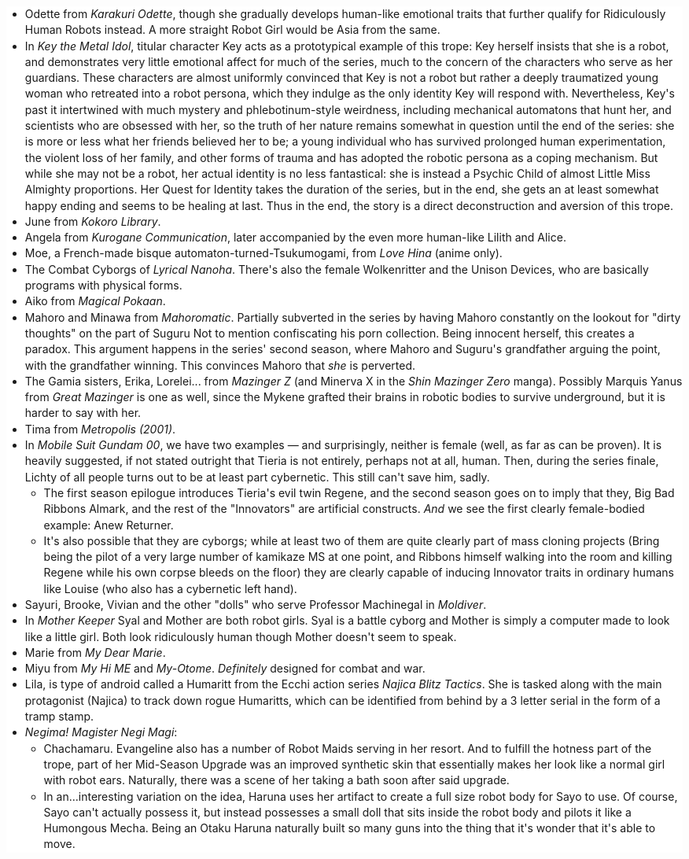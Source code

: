 -   Odette from _Karakuri Odette_, though she gradually develops human-like emotional traits that further qualify for Ridiculously Human Robots instead. A more straight Robot Girl would be Asia from the same.
-   In _Key the Metal Idol_, titular character Key acts as a prototypical example of this trope: Key herself insists that she is a robot, and demonstrates very little emotional affect for much of the series, much to the concern of the characters who serve as her guardians. These characters are almost uniformly convinced that Key is not a robot but rather a deeply traumatized young woman who retreated into a robot persona, which they indulge as the only identity Key will respond with. Nevertheless, Key's past it intertwined with much mystery and phlebotinum-style weirdness, including mechanical automatons that hunt her, and scientists who are obsessed with her, so the truth of her nature remains somewhat in question until the end of the series: she is more or less what her friends believed her to be; a young individual who has survived prolonged human experimentation, the violent loss of her family, and other forms of trauma and has adopted the robotic persona as a coping mechanism. But while she may not be a robot, her actual identity is no less fantastical: she is instead a Psychic Child of almost Little Miss Almighty proportions. Her Quest for Identity takes the duration of the series, but in the end, she gets an at least somewhat happy ending and seems to be healing at last. Thus in the end, the story is a direct deconstruction and aversion of this trope.
-   June from _Kokoro Library_.
-   Angela from _Kurogane Communication_, later accompanied by the even more human-like Lilith and Alice.
-   Moe, a French-made bisque automaton-turned-Tsukumogami, from _Love Hina_ (anime only).
-   The Combat Cyborgs of _Lyrical Nanoha_. There's also the female Wolkenritter and the Unison Devices, who are basically programs with physical forms.
-   Aiko from _Magical Pokaan_.
-   Mahoro and Minawa from _Mahoromatic_. Partially subverted in the series by having Mahoro constantly on the lookout for "dirty thoughts" on the part of Suguru Not to mention confiscating his porn collection. Being innocent herself, this creates a paradox. This argument happens in the series' second season, where Mahoro and Suguru's grandfather arguing the point, with the grandfather winning. This convinces Mahoro that _she_ is perverted.
-   The Gamia sisters, Erika, Lorelei... from _Mazinger Z_ (and Minerva X in the _Shin Mazinger Zero_ manga). Possibly Marquis Yanus from _Great Mazinger_ is one as well, since the Mykene grafted their brains in robotic bodies to survive underground, but it is harder to say with her.
-   Tima from _Metropolis (2001)_.
-   In _Mobile Suit Gundam 00_, we have two examples — and surprisingly, neither is female (well, as far as can be proven). It is heavily suggested, if not stated outright that Tieria is not entirely, perhaps not at all, human. Then, during the series finale, Lichty of all people turns out to be at least part cybernetic. This still can't save him, sadly.
    -   The first season epilogue introduces Tieria's evil twin Regene, and the second season goes on to imply that they, Big Bad Ribbons Almark, and the rest of the "Innovators" are artificial constructs. _And_ we see the first clearly female-bodied example: Anew Returner.
    -   It's also possible that they are cyborgs; while at least two of them are quite clearly part of mass cloning projects (Bring being the pilot of a very large number of kamikaze MS at one point, and Ribbons himself walking into the room and killing Regene while his own corpse bleeds on the floor) they are clearly capable of inducing Innovator traits in ordinary humans like Louise (who also has a cybernetic left hand).
-   Sayuri, Brooke, Vivian and the other "dolls" who serve Professor Machinegal in _Moldiver_.
-   In _Mother Keeper_ Syal and Mother are both robot girls. Syal is a battle cyborg and Mother is simply a computer made to look like a little girl. Both look ridiculously human though Mother doesn't seem to speak.
-   Marie from _My Dear Marie_.
-   Miyu from _My Hi ME_ and _My-Otome_. _Definitely_ designed for combat and war.
-   Lila, is type of android called a Humaritt from the Ecchi action series _Najica Blitz Tactics_. She is tasked along with the main protagonist (Najica) to track down rogue Humaritts, which can be identified from behind by a 3 letter serial in the form of a tramp stamp.
-   _Negima! Magister Negi Magi_:
    -   Chachamaru. Evangeline also has a number of Robot Maids serving in her resort. And to fulfill the hotness part of the trope, part of her Mid-Season Upgrade was an improved synthetic skin that essentially makes her look like a normal girl with robot ears. Naturally, there was a scene of her taking a bath soon after said upgrade.
    -   In an...interesting variation on the idea, Haruna uses her artifact to create a full size robot body for Sayo to use. Of course, Sayo can't actually possess it, but instead possesses a small doll that sits inside the robot body and pilots it like a Humongous Mecha. Being an Otaku Haruna naturally built so many guns into the thing that it's wonder that it's able to move.